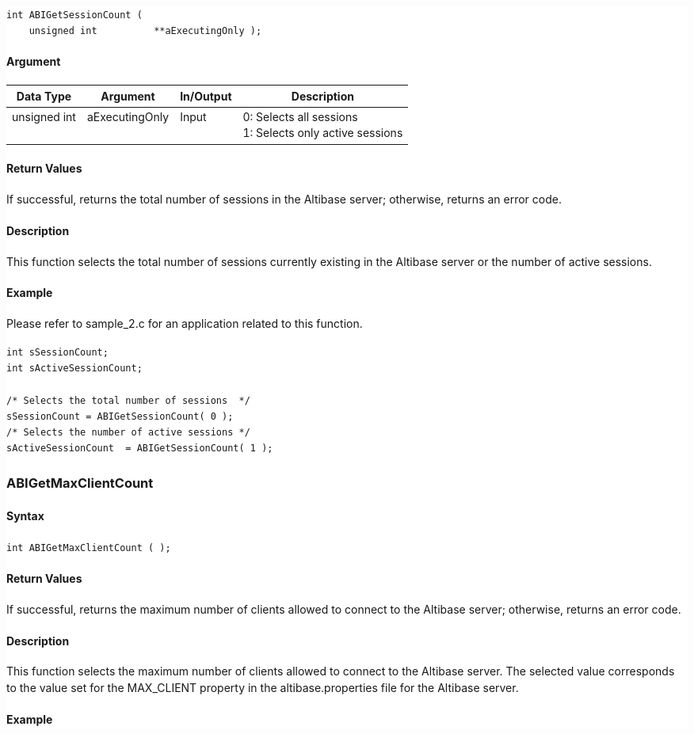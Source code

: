 ```
int ABIGetSessionCount (
    unsigned int          **aExecutingOnly );
```

#### Argument

| Data Type    | Argument       | In/Output | Description                                                  |
| ------------ | -------------- | --------- | ------------------------------------------------------------ |
| unsigned int | aExecutingOnly | Input     | 0: Selects all sessions <br/>1: Selects only active sessions |

#### Return Values

If successful, returns the total number of sessions in the Altibase server; otherwise, returns an error code.

#### Description

This function selects the total number of sessions currently existing in the Altibase server or the number of active sessions. 

#### Example

Please refer to sample_2.c for an application related to this function. 

```
int sSessionCount;
int sActiveSessionCount;

/* Selects the total number of sessions  */
sSessionCount = ABIGetSessionCount( 0 );
/* Selects the number of active sessions */
sActiveSessionCount  = ABIGetSessionCount( 1 );
```

### ABIGetMaxClientCount

#### Syntax

```
int ABIGetMaxClientCount ( );
```

#### Return Values

If successful, returns the maximum number of clients allowed to connect to the Altibase server; otherwise, returns an error code. 

#### Description

This function selects the maximum number of clients allowed to connect to the Altibase server. The selected value corresponds to the value set for the MAX_CLIENT property in the altibase.properties file for the Altibase server. 

#### Example
